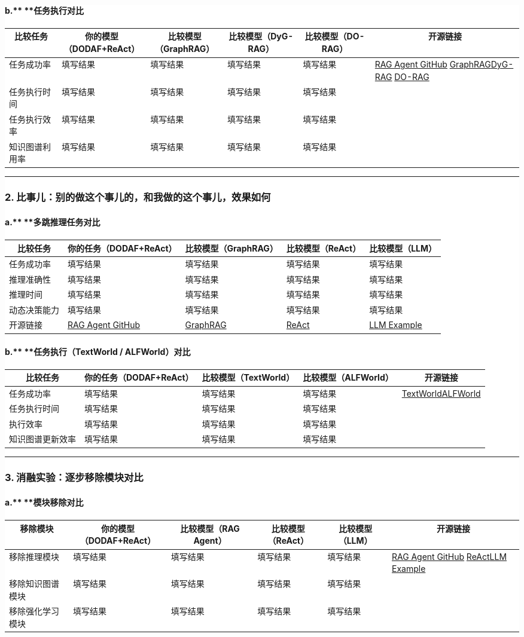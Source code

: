 #### b.** ****任务执行对比**

| 比较任务       | 你的模型（DODAF+ReAct） | 比较模型（GraphRAG） | 比较模型（DyG-RAG） | 比较模型（DO-RAG） | 开源链接                                                                                                                                                                |
| -------------- | ----------------------- | -------------------- | ------------------- | ------------------ | ----------------------------------------------------------------------------------------------------------------------------------------------------------------------- |
| 任务成功率     | 填写结果                | 填写结果             | 填写结果            | 填写结果           | [RAG Agent GitHub](https://github.com/your-repo) [GraphRAG](https://arxiv.org/abs/2005.11212)[DyG-RAG](https://arxiv.org/abs/2206.10056) [DO-RAG](https://arxiv.org/abs/2109.13063) |
| 任务执行时间   | 填写结果                | 填写结果             | 填写结果            | 填写结果           |                                                                                                                                                                         |
| 任务执行效率   | 填写结果                | 填写结果             | 填写结果            | 填写结果           |                                                                                                                                                                         |
| 知识图谱利用率 | 填写结果                | 填写结果             | 填写结果            | 填写结果           |                                                                                                                                                                         |

---

### **2. 比事儿：别的做这个事儿的，和我做的这个事儿，效果如何**

#### a.** ****多跳推理任务对比**

| 比较任务     | 你的任务（DODAF+ReAct）                       | 比较模型（GraphRAG）                      | 比较模型（ReAct）                      | 比较模型（LLM）                             |
| ------------ | --------------------------------------------- | ----------------------------------------- | -------------------------------------- | ------------------------------------------- |
| 任务成功率   | 填写结果                                      | 填写结果                                  | 填写结果                               | 填写结果                                    |
| 推理准确性   | 填写结果                                      | 填写结果                                  | 填写结果                               | 填写结果                                    |
| 推理时间     | 填写结果                                      | 填写结果                                  | 填写结果                               | 填写结果                                    |
| 动态决策能力 | 填写结果                                      | 填写结果                                  | 填写结果                               | 填写结果                                    |
| 开源链接     | [RAG Agent GitHub](https://github.com/your-repo) | [GraphRAG](https://arxiv.org/abs/2005.11212) | [ReAct](https://arxiv.org/abs/2210.03629) | [LLM Example](https://github.com/openai/gpt-3) |

#### b.** ****任务执行（TextWorld / ALFWorld）对比**

| 比较任务         | 你的任务（DODAF+ReAct） | 比较模型（TextWorld） | 比较模型（ALFWorld） | 开源链接                                                                                      |
| ---------------- | ----------------------- | --------------------- | -------------------- | --------------------------------------------------------------------------------------------- |
| 任务成功率       | 填写结果                | 填写结果              | 填写结果             | [TextWorld](https://github.com/microsoft/TextWorld)[ALFWorld](https://github.com/alfworld/alfworld) |
| 任务执行时间     | 填写结果                | 填写结果              | 填写结果             |                                                                                               |
| 执行效率         | 填写结果                | 填写结果              | 填写结果             |                                                                                               |
| 知识图谱更新效率 | 填写结果                | 填写结果              | 填写结果             |                                                                                               |

---

### **3. 消融实验：逐步移除模块对比**

#### a.** ****模块移除对比**

| 移除模块         | 你的模型（DODAF+ReAct） | 比较模型（RAG Agent） | 比较模型（ReAct） | 比较模型（LLM） | 开源链接                                                                                                                        |
| ---------------- | ----------------------- | --------------------- | ----------------- | --------------- | ------------------------------------------------------------------------------------------------------------------------------- |
| 移除推理模块     | 填写结果                | 填写结果              | 填写结果          | 填写结果        | [RAG Agent GitHub](https://github.com/your-repo) [ReAct](https://arxiv.org/abs/2210.03629)[LLM Example](https://github.com/openai/gpt-3) |
| 移除知识图谱模块 | 填写结果                | 填写结果              | 填写结果          | 填写结果        |                                                                                                                                 |
| 移除强化学习模块 | 填写结果                | 填写结果              | 填写结果          | 填写结果        |                                                                                                                                 |
